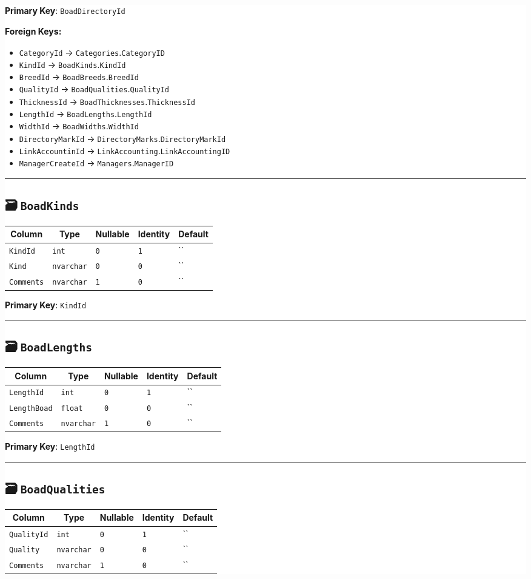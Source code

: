 **Primary Key**: `BoadDirectoryId`

**Foreign Keys:**
- `CategoryId` → `Categories`.`CategoryID`
- `KindId` → `BoadKinds`.`KindId`
- `BreedId` → `BoadBreeds`.`BreedId`
- `QualityId` → `BoadQualities`.`QualityId`
- `ThicknessId` → `BoadThicknesses`.`ThicknessId`
- `LengthId` → `BoadLengths`.`LengthId`
- `WidthId` → `BoadWidths`.`WidthId`
- `DirectoryMarkId` → `DirectoryMarks`.`DirectoryMarkId`
- `LinkAccountinId` → `LinkAccounting`.`LinkAccountingID`
- `ManagerCreateId` → `Managers`.`ManagerID`

---

## 🗃️ `BoadKinds`

| Column | Type | Nullable | Identity | Default |
|--------|------|----------|----------|---------|
| `KindId` | `int` | `0` | `1` | `` |
| `Kind` | `nvarchar` | `0` | `0` | `` |
| `Comments` | `nvarchar` | `1` | `0` | `` |

**Primary Key**: `KindId`

---

## 🗃️ `BoadLengths`

| Column | Type | Nullable | Identity | Default |
|--------|------|----------|----------|---------|
| `LengthId` | `int` | `0` | `1` | `` |
| `LengthBoad` | `float` | `0` | `0` | `` |
| `Comments` | `nvarchar` | `1` | `0` | `` |

**Primary Key**: `LengthId`

---

## 🗃️ `BoadQualities`

| Column | Type | Nullable | Identity | Default |
|--------|------|----------|----------|---------|
| `QualityId` | `int` | `0` | `1` | `` |
| `Quality` | `nvarchar` | `0` | `0` | `` |
| `Comments` | `nvarchar` | `1` | `0` | `` |
